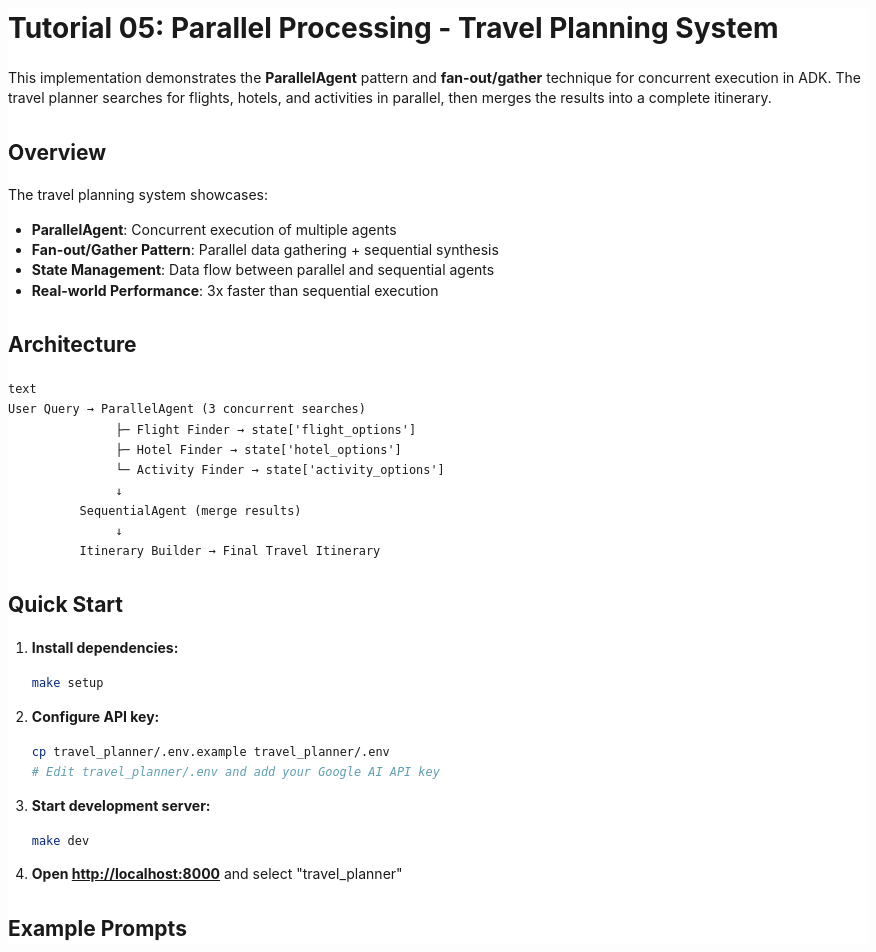 # Tutorial 05: Parallel Processing - Travel Planning System

This implementation demonstrates the **ParallelAgent** pattern and **fan-out/gather** technique for concurrent execution in ADK. The travel planner searches for flights, hotels, and activities in parallel, then merges the results into a complete itinerary.

## Overview

The travel planning system showcases:

- **ParallelAgent**: Concurrent execution of multiple agents
- **Fan-out/Gather Pattern**: Parallel data gathering + sequential synthesis
- **State Management**: Data flow between parallel and sequential agents
- **Real-world Performance**: 3x faster than sequential execution

## Architecture

```
text
User Query → ParallelAgent (3 concurrent searches)
               ├─ Flight Finder → state['flight_options']
               ├─ Hotel Finder → state['hotel_options']
               └─ Activity Finder → state['activity_options']
               ↓
          SequentialAgent (merge results)
               ↓
          Itinerary Builder → Final Travel Itinerary
```

## Quick Start

1. **Install dependencies:**

   ```bash
   make setup
   ```

2. **Configure API key:**

   ```bash
   cp travel_planner/.env.example travel_planner/.env
   # Edit travel_planner/.env and add your Google AI API key
   ```

3. **Start development server:**

   ```bash
   make dev
   ```

4. **Open [http://localhost:8000](http://localhost:8000)** and select "travel_planner"

## Example Prompts
